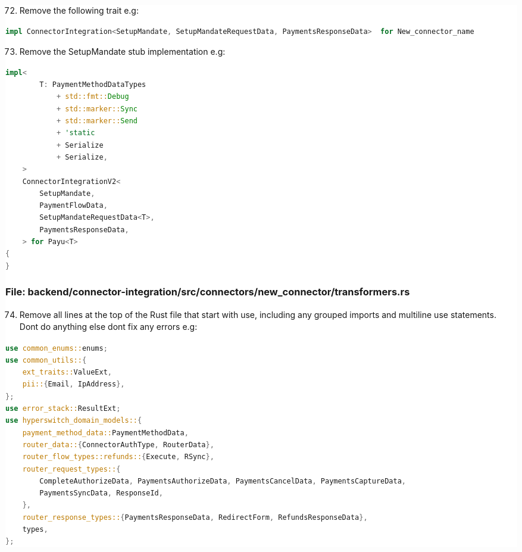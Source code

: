 72. Remove the following trait
e.g:
```rust
impl ConnectorIntegration<SetupMandate, SetupMandateRequestData, PaymentsResponseData>  for New_connector_name
```

73. Remove the SetupMandate stub implementation
e.g:
```rust
impl<
        T: PaymentMethodDataTypes
            + std::fmt::Debug
            + std::marker::Sync
            + std::marker::Send
            + 'static
            + Serialize
            + Serialize,
    >
    ConnectorIntegrationV2<
        SetupMandate,
        PaymentFlowData,
        SetupMandateRequestData<T>,
        PaymentsResponseData,
    > for Payu<T>
{
}
```

### File: backend/connector-integration/src/connectors/new_connector/transformers.rs

74. Remove all lines at the top of the Rust file that start with use, including any grouped imports and multiline use statements. Dont do anything else dont fix any errors
e.g:
```rust
use common_enums::enums;
use common_utils::{
    ext_traits::ValueExt,
    pii::{Email, IpAddress},
};
use error_stack::ResultExt;
use hyperswitch_domain_models::{
    payment_method_data::PaymentMethodData,
    router_data::{ConnectorAuthType, RouterData},
    router_flow_types::refunds::{Execute, RSync},
    router_request_types::{
        CompleteAuthorizeData, PaymentsAuthorizeData, PaymentsCancelData, PaymentsCaptureData,
        PaymentsSyncData, ResponseId,
    },
    router_response_types::{PaymentsResponseData, RedirectForm, RefundsResponseData},
    types,
};
```
